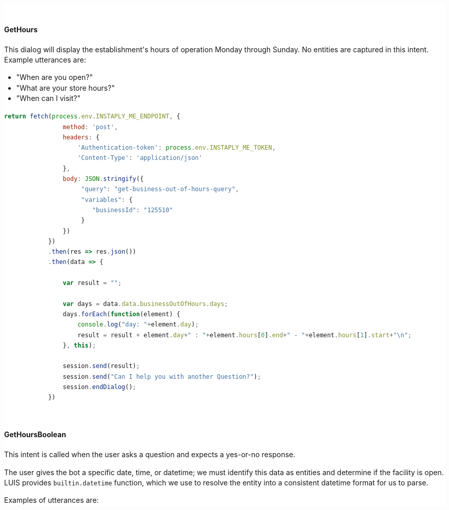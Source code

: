 <br/>

#### GetHours

This dialog will display the establishment's hours of operation Monday through Sunday. No entities are captured in this intent. Example utterances are:

- "When are you open?"
- "What are your store hours?"
- "When can I visit?"

```js
return fetch(process.env.INSTAPLY_ME_ENDPOINT, {
                method: 'post',
                headers: {
                    'Authentication-token': process.env.INSTAPLY_ME_TOKEN,
                    'Content-Type': 'application/json'
                },
                body: JSON.stringify({
                     "query": "get-business-out-of-hours-query",
                     "variables": {
                        "businessId": "125510"
                     }
                })
            })
            .then(res => res.json())
            .then(data => {
                
                var result = "";

                var days = data.data.businessOutOfHours.days;
                days.forEach(function(element) {
                    console.log("day: "+element.day);
                    result = result + element.day+" : "+element.hours[0].end+" - "+element.hours[1].start+"\n";
                }, this);

                session.send(result);
                session.send("Can I help you with another Question?");
                session.endDialog();
            })
```

<br/>

#### GetHoursBoolean

This intent is called when the user asks a question and expects a yes-or-no response. 

The user gives the bot a specific date, time, or datetime; we must identify this data as entities and determine if the facility is open. LUIS provides `builtin.datetime` function, which we use to resolve the entity into a consistent datetime format for us to parse.

Examples of utterances are:
